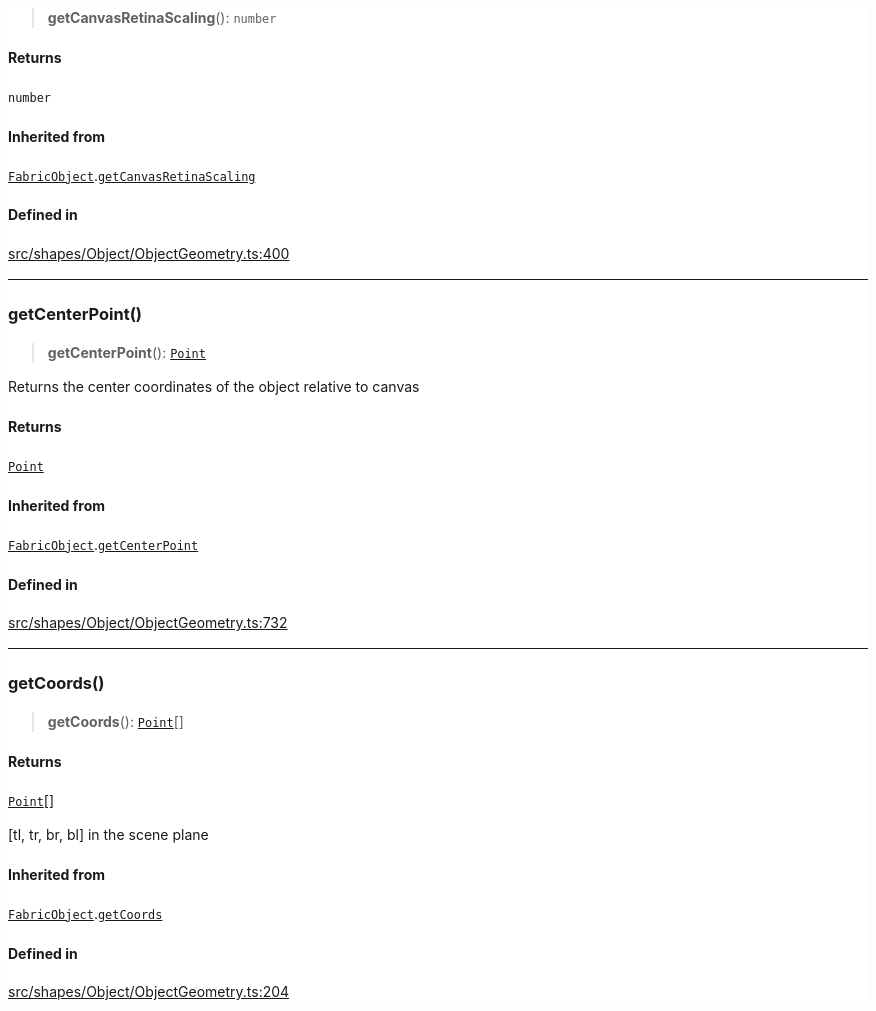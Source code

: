 > **getCanvasRetinaScaling**(): `number`

#### Returns

`number`

#### Inherited from

[`FabricObject`](/api/classes/fabricobject/).[`getCanvasRetinaScaling`](/api/classes/fabricobject/#getcanvasretinascaling)

#### Defined in

[src/shapes/Object/ObjectGeometry.ts:400](https://github.com/fabricjs/fabric.js/blob/a0b4adf41e0a1fd81824114cedd4c32bfb8cac25/src/shapes/Object/ObjectGeometry.ts#L400)

***

### getCenterPoint()

> **getCenterPoint**(): [`Point`](/api/classes/point/)

Returns the center coordinates of the object relative to canvas

#### Returns

[`Point`](/api/classes/point/)

#### Inherited from

[`FabricObject`](/api/classes/fabricobject/).[`getCenterPoint`](/api/classes/fabricobject/#getcenterpoint)

#### Defined in

[src/shapes/Object/ObjectGeometry.ts:732](https://github.com/fabricjs/fabric.js/blob/a0b4adf41e0a1fd81824114cedd4c32bfb8cac25/src/shapes/Object/ObjectGeometry.ts#L732)

***

### getCoords()

> **getCoords**(): [`Point`](/api/classes/point/)[]

#### Returns

[`Point`](/api/classes/point/)[]

[tl, tr, br, bl] in the scene plane

#### Inherited from

[`FabricObject`](/api/classes/fabricobject/).[`getCoords`](/api/classes/fabricobject/#getcoords)

#### Defined in

[src/shapes/Object/ObjectGeometry.ts:204](https://github.com/fabricjs/fabric.js/blob/a0b4adf41e0a1fd81824114cedd4c32bfb8cac25/src/shapes/Object/ObjectGeometry.ts#L204)
